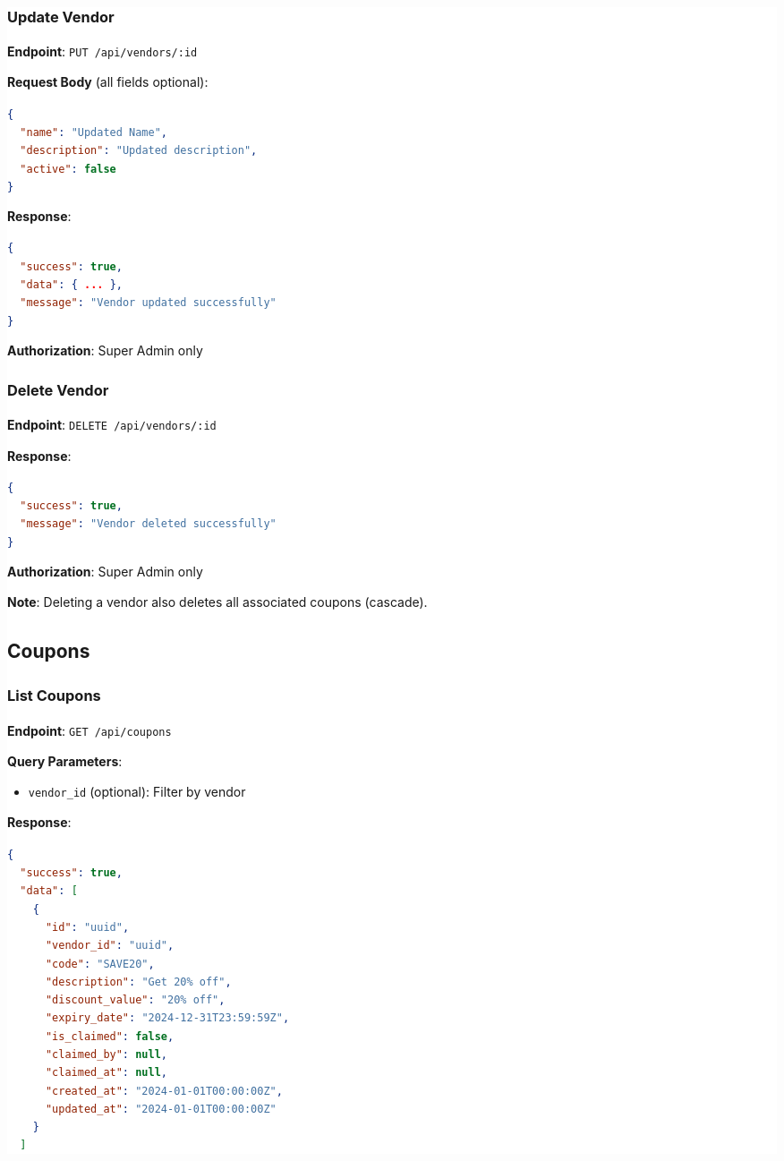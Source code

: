 ### Update Vendor

**Endpoint**: `PUT /api/vendors/:id`

**Request Body** (all fields optional):
```json
{
  "name": "Updated Name",
  "description": "Updated description",
  "active": false
}
```

**Response**:
```json
{
  "success": true,
  "data": { ... },
  "message": "Vendor updated successfully"
}
```

**Authorization**: Super Admin only

### Delete Vendor

**Endpoint**: `DELETE /api/vendors/:id`

**Response**:
```json
{
  "success": true,
  "message": "Vendor deleted successfully"
}
```

**Authorization**: Super Admin only

**Note**: Deleting a vendor also deletes all associated coupons (cascade).

## Coupons

### List Coupons

**Endpoint**: `GET /api/coupons`

**Query Parameters**:
- `vendor_id` (optional): Filter by vendor

**Response**:
```json
{
  "success": true,
  "data": [
    {
      "id": "uuid",
      "vendor_id": "uuid",
      "code": "SAVE20",
      "description": "Get 20% off",
      "discount_value": "20% off",
      "expiry_date": "2024-12-31T23:59:59Z",
      "is_claimed": false,
      "claimed_by": null,
      "claimed_at": null,
      "created_at": "2024-01-01T00:00:00Z",
      "updated_at": "2024-01-01T00:00:00Z"
    }
  ]
```